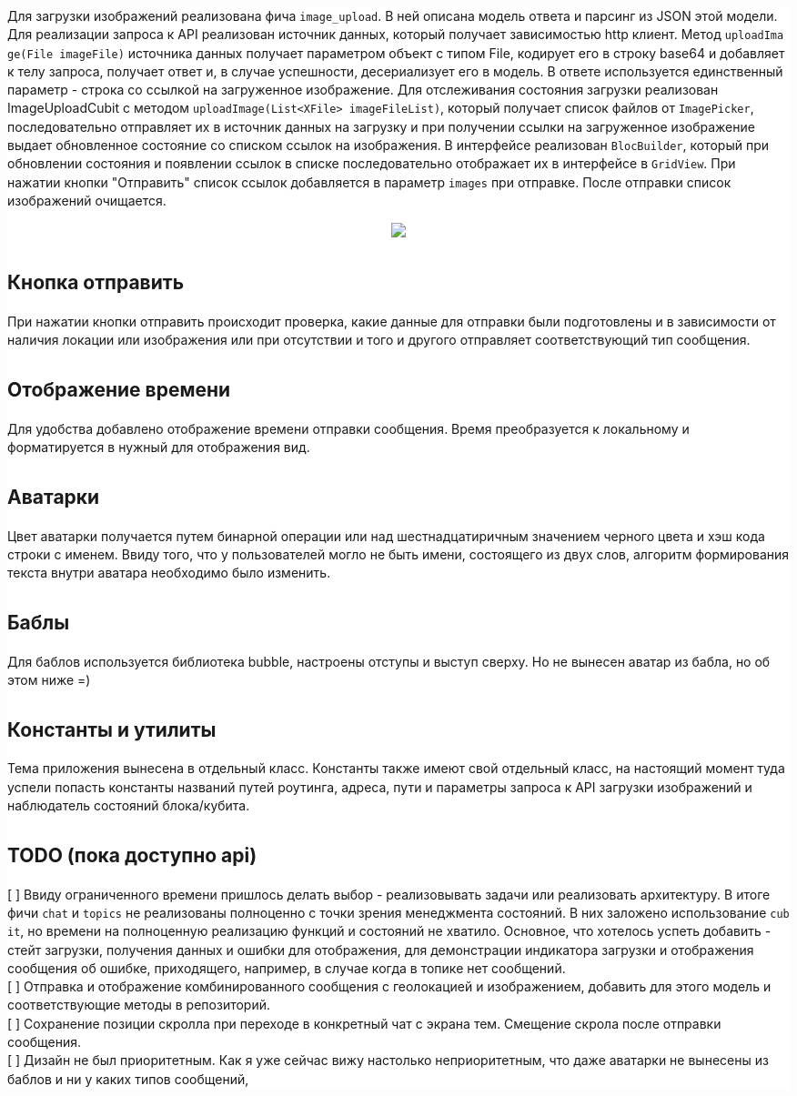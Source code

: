 Для загрузки изображений реализована фича `image_upload`. В ней описана модель ответа и
парсинг из JSON этой модели. Для реализации запроса к API реализован источник данных, 
который получает зависимостью http клиент. Метод `uploadImage(File imageFile)` источника
данных получает параметром объект с типом File, кодирует его в строку base64 и добавляет к 
телу запроса, получает ответ и, в случае успешности, десериализует его в модель. В ответе 
используется единственный параметр - строка со ссылкой на загруженное изображение.
Для отслеживания состояния загрузки реализован ImageUploadCubit  с методом
`uploadImage(List<XFile> imageFileList)`, который получает список файлов от `ImagePicker`, последовательно 
отправляет их в источник данных на загрузку и при получении ссылки на загруженное изображение выдает 
обновленное состояние со списком ссылок на изображения. 
В интерфейсе реализован `BlocBuilder`, который при обновлении состояния и появлении ссылок в списке 
последовательно отображает их в интерфейсе в `GridView`. При нажатии кнопки "Отправить" список ссылок 
добавляется в параметр `images` при отправке. После отправки список изображений очищается.
<p align="center">
  <img src="https://user-images.githubusercontent.com/30658712/184515602-d8f5cb33-f373-419f-bffc-39cc66a8534f.gif">
</p>

## Кнопка отправить
При нажатии кнопки отправить происходит проверка, какие данные для отправки были подготовлены и 
в зависимости от наличия локации или изображения или при отсутствии и того и другого отправляет 
соответствующий тип сообщения.

## Отображение времени
Для удобства добавлено отображение времени отправки сообщения. Время преобразуется к локальному 
и форматируется в нужный для отображения вид.

## Аватарки
Цвет аватарки получается путем бинарной операции или над шестнадцатиричным значением черного
цвета и хэш кода строки с именем. Ввиду того, что у пользователей могло не быть имени, состоящего
из двух слов, алгоритм формирования текста внутри аватара необходимо было изменить.

## Баблы
Для баблов используется библиотека bubble, настроены отступы и выступ сверху. Но не вынесен аватар из бабла, но об этом ниже =)

## Константы и утилиты
Тема приложения вынесена в отдельный класс. Константы также имеют свой отдельный класс, на настоящий
момент туда успели попасть константы названий путей роутинга, адреса, пути и параметры запроса
к API загрузки изображений и наблюдатель состояний блока/кубита.

## TODO (пока доступно api)
[ ] Ввиду ограниченного времени пришлось делать выбор - реализовывать задачи или реализовать архитектуру. 
В итоге фичи `chat` и `topics` не реализованы полноценно с точки зрения менеджмента состояний. В них заложено использование `cubit`, но времени на полноценную реализацию функций и состояний не хватило. Основное, что хотелось успеть добавить - стейт загрузки, получения данных и ошибки для
отображения, для демонстрации индикатора загрузки и отображения сообщения об ошибке, приходящего, например, в случае когда в топике нет сообщений.   
[ ] Отправка и отображение комбинированного сообщения с геолокацией и изображением, добавить для этого модель и соответствующие методы в репозиторий.   
[ ] Сохранение позиции скролла при переходе в конкретный чат с экрана тем. Смещение скрола после отправки сообщения.   
[ ] Дизайн не был приоритетным. Как я уже сейчас вижу настолько неприоритетным, что даже аватарки не вынесены из баблов и ни у каких типов сообщений, 